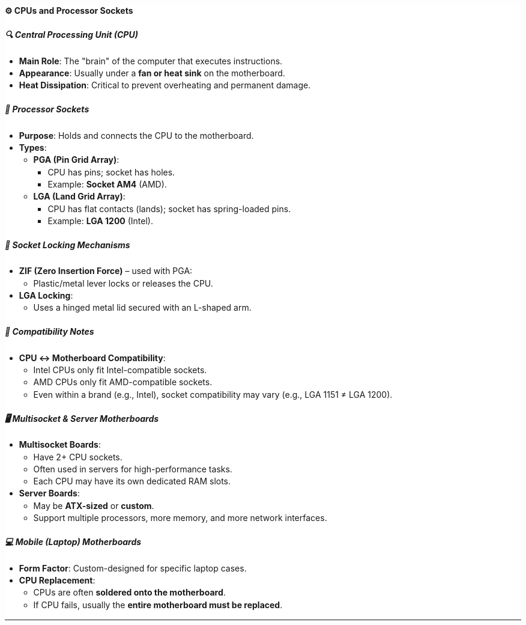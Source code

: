 
#### ⚙️ CPUs and Processor Sockets

##### 🔍 Central Processing Unit (CPU)

- **Main Role**: The "brain" of the computer that executes instructions.
- **Appearance**: Usually under a **fan or heat sink** on the motherboard.
- **Heat Dissipation**: Critical to prevent overheating and permanent damage.

##### 🧩 Processor Sockets

- **Purpose**: Holds and connects the CPU to the motherboard.
- **Types**:
  - **PGA (Pin Grid Array)**:
    - CPU has pins; socket has holes.
    - Example: **Socket AM4** (AMD).
  - **LGA (Land Grid Array)**:
    - CPU has flat contacts (lands); socket has spring-loaded pins.
    - Example: **LGA 1200** (Intel).


##### 🔧 Socket Locking Mechanisms

- **ZIF (Zero Insertion Force)** – used with PGA:
  - Plastic/metal lever locks or releases the CPU.
- **LGA Locking**:
  - Uses a hinged metal lid secured with an L-shaped arm.


##### 🔄 Compatibility Notes

- **CPU ↔ Motherboard Compatibility**:
  - Intel CPUs only fit Intel-compatible sockets.
  - AMD CPUs only fit AMD-compatible sockets.
  - Even within a brand (e.g., Intel), socket compatibility may vary (e.g., LGA 1151 ≠ LGA 1200).


##### 🖥️ Multisocket & Server Motherboards

- **Multisocket Boards**:
  - Have 2+ CPU sockets.
  - Often used in servers for high-performance tasks.
  - Each CPU may have its own dedicated RAM slots.
- **Server Boards**:
  - May be **ATX-sized** or **custom**.
  - Support multiple processors, more memory, and more network interfaces.


##### 💻 Mobile (Laptop) Motherboards

- **Form Factor**: Custom-designed for specific laptop cases.
- **CPU Replacement**:
  - CPUs are often **soldered onto the motherboard**.
  - If CPU fails, usually the **entire motherboard must be replaced**.

---
